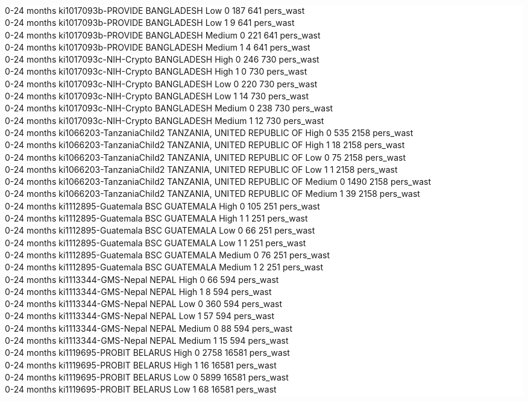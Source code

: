 0-24 months   ki1017093b-PROVIDE         BANGLADESH                     Low                 0      187     641  pers_wast        
0-24 months   ki1017093b-PROVIDE         BANGLADESH                     Low                 1        9     641  pers_wast        
0-24 months   ki1017093b-PROVIDE         BANGLADESH                     Medium              0      221     641  pers_wast        
0-24 months   ki1017093b-PROVIDE         BANGLADESH                     Medium              1        4     641  pers_wast        
0-24 months   ki1017093c-NIH-Crypto      BANGLADESH                     High                0      246     730  pers_wast        
0-24 months   ki1017093c-NIH-Crypto      BANGLADESH                     High                1        0     730  pers_wast        
0-24 months   ki1017093c-NIH-Crypto      BANGLADESH                     Low                 0      220     730  pers_wast        
0-24 months   ki1017093c-NIH-Crypto      BANGLADESH                     Low                 1       14     730  pers_wast        
0-24 months   ki1017093c-NIH-Crypto      BANGLADESH                     Medium              0      238     730  pers_wast        
0-24 months   ki1017093c-NIH-Crypto      BANGLADESH                     Medium              1       12     730  pers_wast        
0-24 months   ki1066203-TanzaniaChild2   TANZANIA, UNITED REPUBLIC OF   High                0      535    2158  pers_wast        
0-24 months   ki1066203-TanzaniaChild2   TANZANIA, UNITED REPUBLIC OF   High                1       18    2158  pers_wast        
0-24 months   ki1066203-TanzaniaChild2   TANZANIA, UNITED REPUBLIC OF   Low                 0       75    2158  pers_wast        
0-24 months   ki1066203-TanzaniaChild2   TANZANIA, UNITED REPUBLIC OF   Low                 1        1    2158  pers_wast        
0-24 months   ki1066203-TanzaniaChild2   TANZANIA, UNITED REPUBLIC OF   Medium              0     1490    2158  pers_wast        
0-24 months   ki1066203-TanzaniaChild2   TANZANIA, UNITED REPUBLIC OF   Medium              1       39    2158  pers_wast        
0-24 months   ki1112895-Guatemala BSC    GUATEMALA                      High                0      105     251  pers_wast        
0-24 months   ki1112895-Guatemala BSC    GUATEMALA                      High                1        1     251  pers_wast        
0-24 months   ki1112895-Guatemala BSC    GUATEMALA                      Low                 0       66     251  pers_wast        
0-24 months   ki1112895-Guatemala BSC    GUATEMALA                      Low                 1        1     251  pers_wast        
0-24 months   ki1112895-Guatemala BSC    GUATEMALA                      Medium              0       76     251  pers_wast        
0-24 months   ki1112895-Guatemala BSC    GUATEMALA                      Medium              1        2     251  pers_wast        
0-24 months   ki1113344-GMS-Nepal        NEPAL                          High                0       66     594  pers_wast        
0-24 months   ki1113344-GMS-Nepal        NEPAL                          High                1        8     594  pers_wast        
0-24 months   ki1113344-GMS-Nepal        NEPAL                          Low                 0      360     594  pers_wast        
0-24 months   ki1113344-GMS-Nepal        NEPAL                          Low                 1       57     594  pers_wast        
0-24 months   ki1113344-GMS-Nepal        NEPAL                          Medium              0       88     594  pers_wast        
0-24 months   ki1113344-GMS-Nepal        NEPAL                          Medium              1       15     594  pers_wast        
0-24 months   ki1119695-PROBIT           BELARUS                        High                0     2758   16581  pers_wast        
0-24 months   ki1119695-PROBIT           BELARUS                        High                1       16   16581  pers_wast        
0-24 months   ki1119695-PROBIT           BELARUS                        Low                 0     5899   16581  pers_wast        
0-24 months   ki1119695-PROBIT           BELARUS                        Low                 1       68   16581  pers_wast        